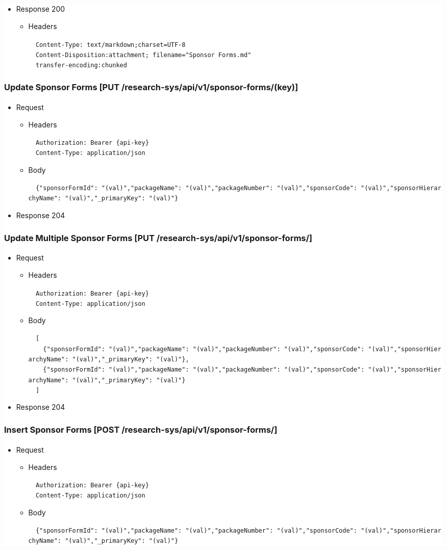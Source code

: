 + Response 200
    + Headers

            Content-Type: text/markdown;charset=UTF-8
            Content-Disposition:attachment; filename="Sponsor Forms.md"
            transfer-encoding:chunked


### Update Sponsor Forms [PUT /research-sys/api/v1/sponsor-forms/(key)]

+ Request

    + Headers

            Authorization: Bearer {api-key}   
            Content-Type: application/json

    + Body
    
            {"sponsorFormId": "(val)","packageName": "(val)","packageNumber": "(val)","sponsorCode": "(val)","sponsorHierarchyName": "(val)","_primaryKey": "(val)"}
			
+ Response 204

### Update Multiple Sponsor Forms [PUT /research-sys/api/v1/sponsor-forms/]

+ Request

    + Headers

            Authorization: Bearer {api-key}   
            Content-Type: application/json

    + Body
    
            [
              {"sponsorFormId": "(val)","packageName": "(val)","packageNumber": "(val)","sponsorCode": "(val)","sponsorHierarchyName": "(val)","_primaryKey": "(val)"},
              {"sponsorFormId": "(val)","packageName": "(val)","packageNumber": "(val)","sponsorCode": "(val)","sponsorHierarchyName": "(val)","_primaryKey": "(val)"}
            ]
			
+ Response 204

### Insert Sponsor Forms [POST /research-sys/api/v1/sponsor-forms/]

+ Request

    + Headers

            Authorization: Bearer {api-key}   
            Content-Type: application/json

    + Body
    
            {"sponsorFormId": "(val)","packageName": "(val)","packageNumber": "(val)","sponsorCode": "(val)","sponsorHierarchyName": "(val)","_primaryKey": "(val)"}
			